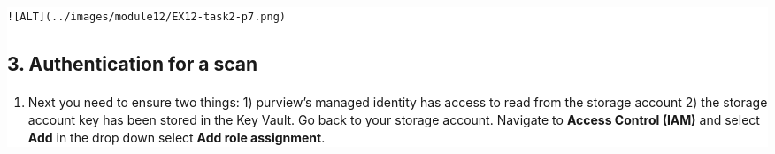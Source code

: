     ![ALT](../images/module12/EX12-task2-p7.png)

## 3. Authentication for a scan

1.  Next you need to ensure two things: 1) purview’s managed identity has access to read from the storage account 2) the storage account key has been stored in the Key Vault. Go back to your storage account. Navigate to **Access Control (IAM)** and select **Add** in the drop down select **Add role assignment**.
